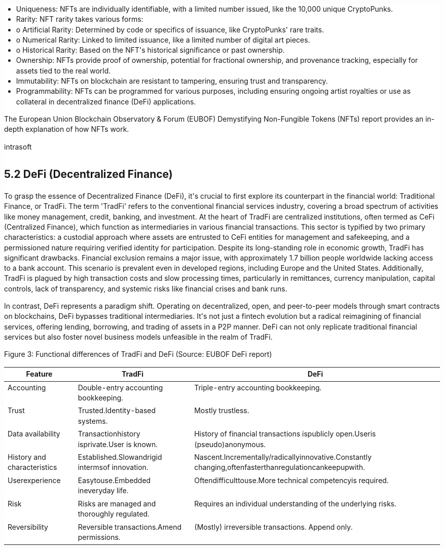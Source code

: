 - Uniqueness: NFTs  are  individually  identifiable,  with  a  limited  number  issued,  like  the  10,000  unique CryptoPunks.
- Rarity: NFT rarity takes various forms:
- o Artificial Rarity: Determined by code or specifics of issuance, like CryptoPunks' rare traits.
- o Numerical Rarity: Linked to limited issuance, like a limited number of digital art pieces.
- o Historical Rarity: Based on the NFT's historical significance or past ownership.
- Ownership: NFTs provide proof of ownership, potential for fractional ownership, and provenance tracking, especially for assets tied to the real world.
- Immutability: NFTs on blockchain are resistant to tampering, ensuring trust and transparency.
- Programmability: NFTs can be programmed for various purposes, including ensuring ongoing artist royalties or use as collateral in decentralized finance (DeFi) applications.

The European Union Blockchain Observatory &amp; Forum (EUBOF) Demystifying Non-Fungible Tokens (NFTs) report provides an in-depth explanation of how NFTs work.



intrasoft

## 5.2 DeFi (Decentralized Finance)

To grasp the essence of Decentralized Finance (DeFi), it's crucial to first explore its counterpart in the financial world: Traditional Finance, or TradFi. The term 'TradFi' refers to the conventional financial services industry, covering a broad spectrum of activities like money management, credit, banking, and investment. At the heart of  TradFi  are  centralized  institutions,  often  termed  as  CeFi  (Centralized  Finance),  which  function  as intermediaries in various financial transactions. This sector is typified by two primary characteristics: a custodial approach where assets are entrusted to CeFi entities for management and safekeeping, and a permissioned nature requiring verified identity for participation. Despite its long-standing role in economic growth, TradFi has significant  drawbacks.  Financial  exclusion  remains  a  major  issue,  with  approximately  1.7  billion  people worldwide lacking access to a bank account. This scenario is prevalent even in developed regions, including Europe and the United States. Additionally, TradFi is plagued by high transaction costs and slow processing times, particularly in remittances, currency manipulation, capital controls, lack of transparency, and systemic risks like financial crises and bank runs.

In contrast, DeFi represents a paradigm shift. Operating on decentralized, open, and peer-to-peer models through  smart  contracts  on  blockchains,  DeFi  bypasses  traditional  intermediaries.  It's  not  just  a  fintech evolution but a radical reimagining of financial services, offering lending, borrowing, and trading of assets in a P2P manner. DeFi can not only replicate traditional financial services but also foster novel business models unfeasible in the realm of TradFi.

Figure 3: Functional differences of TradFi and DeFi (Source: EUBOF DeFi report)

| Feature                     | TradFi                                         | DeFi                                                                                                  |
|-----------------------------|------------------------------------------------|-------------------------------------------------------------------------------------------------------|
| Accounting                  | Double-entry accounting bookkeeping.           | Triple-entry accounting bookkeeping.                                                                  |
| Trust                       | Trusted.Identity-based systems.                | Mostly trustless.                                                                                     |
| Data availability           | Transactionhistory isprivate.User is known.    | History of financial transactions ispublicly open.Useris (pseudo)anonymous.                           |
| History and characteristics | Established.Slowandrigid intermsof innovation. | Nascent.Incrementally/radicallyinnovative.Constantly changing,oftenfasterthanregulationcankeepupwith. |
| Userexperience              | Easytouse.Embedded ineveryday life.            | Oftendifficulttouse.More technical competencyis required.                                             |
| Risk                        | Risks are managed and thoroughly regulated.    | Requires an individual understanding of the underlying risks.                                         |
| Reversibility               | Reversible transactions.Amend permissions.     | (Mostly) irreversible transactions. Append only.                                                      |
